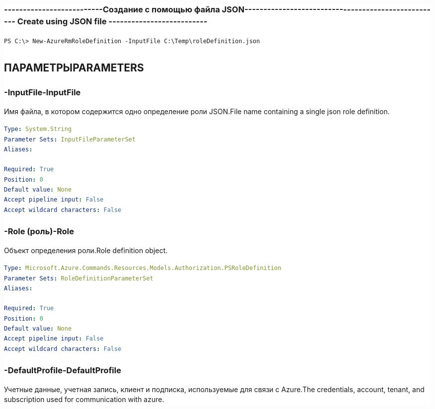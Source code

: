 ### <span data-ttu-id="d0c46-137">--------------------------Создание с помощью файла JSON--------------------------</span><span class="sxs-lookup"><span data-stu-id="d0c46-137">--------------------------  Create using JSON file  --------------------------</span></span>
```
PS C:\> New-AzureRmRoleDefinition -InputFile C:\Temp\roleDefinition.json
```

## <span data-ttu-id="d0c46-138">ПАРАМЕТРЫ</span><span class="sxs-lookup"><span data-stu-id="d0c46-138">PARAMETERS</span></span>

### <span data-ttu-id="d0c46-139">-InputFile</span><span class="sxs-lookup"><span data-stu-id="d0c46-139">-InputFile</span></span>
<span data-ttu-id="d0c46-140">Имя файла, в котором содержится одно определение роли JSON.</span><span class="sxs-lookup"><span data-stu-id="d0c46-140">File name containing a single json role definition.</span></span>

```yaml
Type: System.String
Parameter Sets: InputFileParameterSet
Aliases: 

Required: True
Position: 0
Default value: None
Accept pipeline input: False
Accept wildcard characters: False
```

### <span data-ttu-id="d0c46-141">-Role (роль)</span><span class="sxs-lookup"><span data-stu-id="d0c46-141">-Role</span></span>
<span data-ttu-id="d0c46-142">Объект определения роли.</span><span class="sxs-lookup"><span data-stu-id="d0c46-142">Role definition object.</span></span>

```yaml
Type: Microsoft.Azure.Commands.Resources.Models.Authorization.PSRoleDefinition
Parameter Sets: RoleDefinitionParameterSet
Aliases: 

Required: True
Position: 0
Default value: None
Accept pipeline input: False
Accept wildcard characters: False
```

### <span data-ttu-id="d0c46-143">-DefaultProfile</span><span class="sxs-lookup"><span data-stu-id="d0c46-143">-DefaultProfile</span></span>
<span data-ttu-id="d0c46-144">Учетные данные, учетная запись, клиент и подписка, используемые для связи с Azure.</span><span class="sxs-lookup"><span data-stu-id="d0c46-144">The credentials, account, tenant, and subscription used for communication with azure.</span></span>
